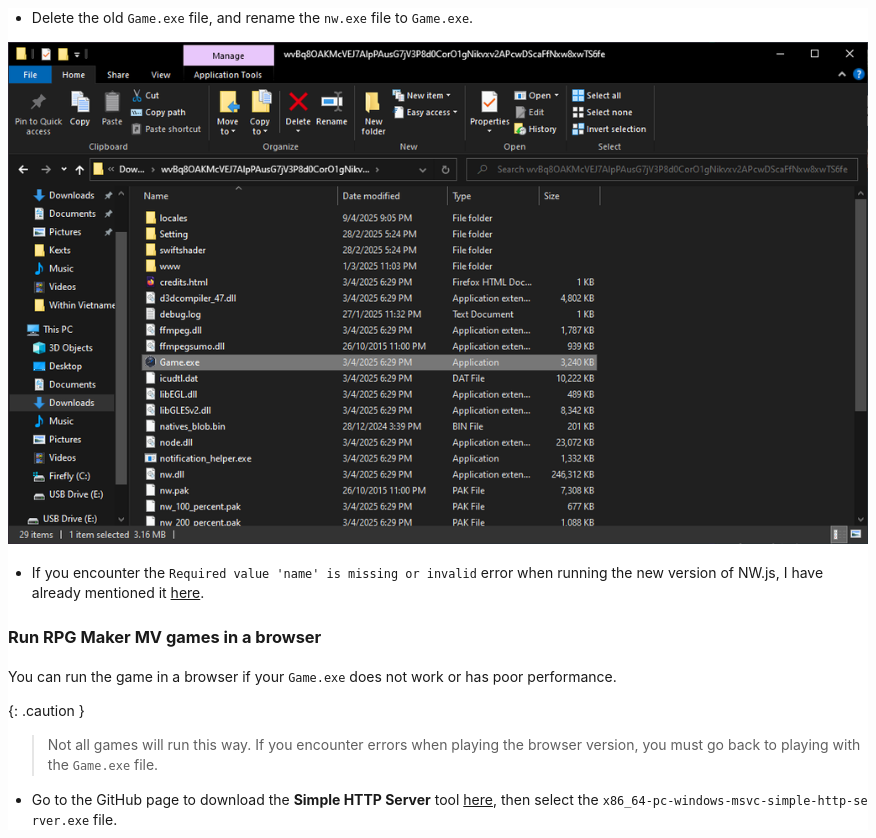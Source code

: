 * Delete the old `Game.exe` file, and rename the `nw.exe` file to `Game.exe`.

![82](images/image-81.png)

* If you encounter the `Required value 'name' is missing or invalid` error when running the new version of NW.js, I have already mentioned it [here](#required-value-name-is-missing-or-invalid).

### Run RPG Maker MV games in a browser

You can run the game in a browser if your `Game.exe` does not work or has poor performance.

{: .caution }
> Not all games will run this way. If you encounter errors when playing the browser version, you must go back to playing with the `Game.exe` file.

* Go to the GitHub page to download the **Simple HTTP Server** tool [here](https://github.com/TheWaWaR/simple-http-server/releases), then select the `x86_64-pc-windows-msvc-simple-http-server.exe` file.
